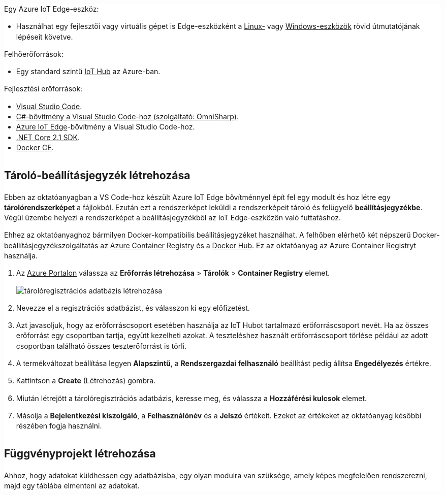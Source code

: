 Egy Azure IoT Edge-eszköz:

* Használhat egy fejlesztői vagy virtuális gépet is Edge-eszközként a [Linux-](quickstart-linux.md) vagy [Windows-eszközök](quickstart.md) rövid útmutatójának lépéseit követve.

Felhőerőforrások:

* Egy standard szintű [IoT Hub](../iot-hub/iot-hub-create-through-portal.md) az Azure-ban. 

Fejlesztési erőforrások:

* [Visual Studio Code](https://code.visualstudio.com/). 
* [C#-bővítmény a Visual Studio Code-hoz (szolgáltató: OmniSharp)](https://marketplace.visualstudio.com/items?itemName=ms-vscode.csharp). 
* [Azure IoT Edge](https://marketplace.visualstudio.com/items?itemName=vsciot-vscode.azure-iot-edge)-bővítmény a Visual Studio Code-hoz. 
* [.NET Core 2.1 SDK](https://www.microsoft.com/net/download). 
* [Docker CE](https://docs.docker.com/install/). 

## <a name="create-a-container-registry"></a>Tároló-beállításjegyzék létrehozása
Ebben az oktatóanyagban a VS Code-hoz készült Azure IoT Edge bővítménnyel épít fel egy modult és hoz létre egy **tárolórendszerképet** a fájlokból. Ezután ezt a rendszerképet leküldi a rendszerképeit tároló és felügyelő **beállításjegyzékbe**. Végül üzembe helyezi a rendszerképet a beállításjegyzékből az IoT Edge-eszközön való futtatáshoz.  

Ehhez az oktatóanyaghoz bármilyen Docker-kompatibilis beállításjegyzéket használhat. A felhőben elérhető két népszerű Docker-beállításjegyzékszolgáltatás az [Azure Container Registry](https://docs.microsoft.com/azure/container-registry/) és a [Docker Hub](https://docs.docker.com/docker-hub/repos/#viewing-repository-tags). Ez az oktatóanyag az Azure Container Registryt használja. 

1. Az [Azure Portalon](https://portal.azure.com) válassza az **Erőforrás létrehozása** > **Tárolók** > **Container Registry** elemet.

    ![tárolóregisztrációs adatbázis létrehozása](./media/tutorial-deploy-function/create-container-registry.png)

2. Nevezze el a regisztrációs adatbázist, és válasszon ki egy előfizetést.
3. Azt javasoljuk, hogy az erőforráscsoport esetében használja az IoT Hubot tartalmazó erőforráscsoport nevét. Ha az összes erőforrást egy csoportban tartja, együtt kezelheti azokat. A teszteléshez használt erőforráscsoport törlése például az adott csoportban található összes teszterőforrást is törli. 
4. A termékváltozat beállítása legyen **Alapszintű**, a **Rendszergazdai felhasználó** beállítást pedig állítsa **Engedélyezés** értékre. 
5. Kattintson a **Create** (Létrehozás) gombra.
6. Miután létrejött a tárolóregisztrációs adatbázis, keresse meg, és válassza a **Hozzáférési kulcsok** elemet. 
7. Másolja a **Bejelentkezési kiszolgáló**, a **Felhasználónév** és a **Jelszó** értékeit. Ezeket az értékeket az oktatóanyag későbbi részében fogja használni. 

## <a name="create-a-function-project"></a>Függvényprojekt létrehozása

Ahhoz, hogy adatokat küldhessen egy adatbázisba, egy olyan modulra van szüksége, amely képes megfelelően rendszerezni, majd egy táblába elmenteni az adatokat. 
